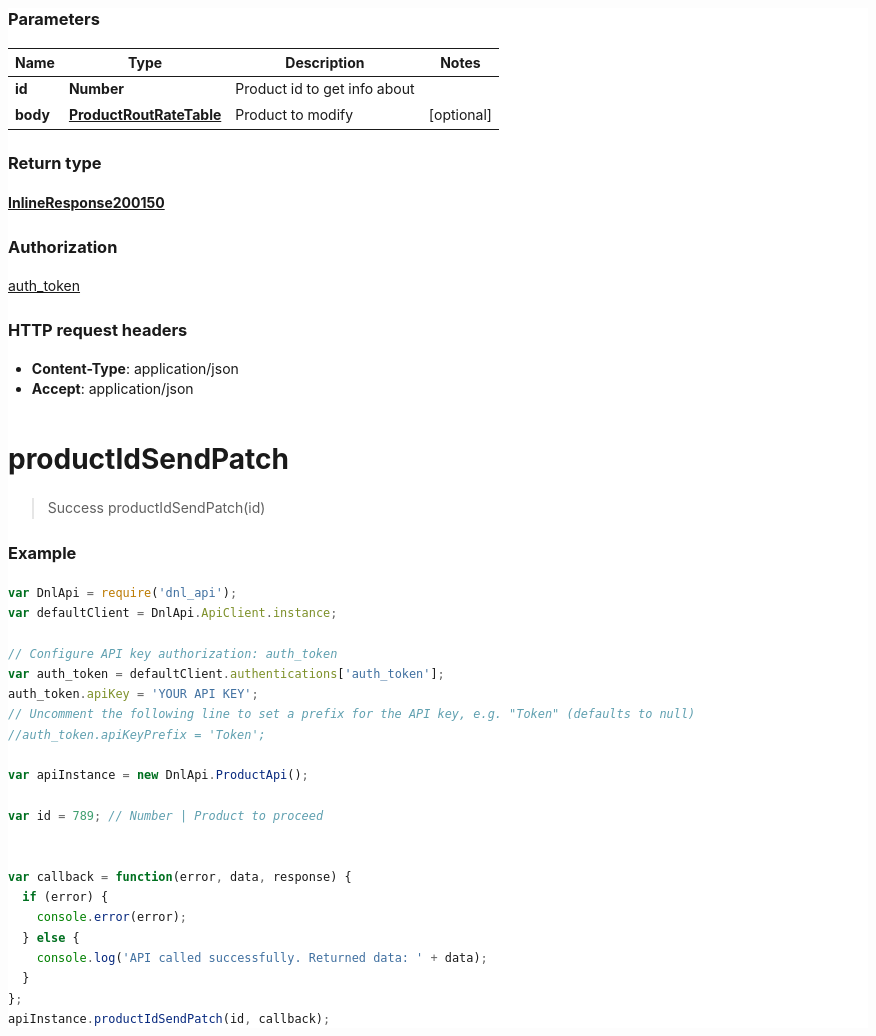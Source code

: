 ### Parameters

Name | Type | Description  | Notes
------------- | ------------- | ------------- | -------------
 **id** | **Number**| Product id to get info about | 
 **body** | [**ProductRoutRateTable**](ProductRoutRateTable.md)| Product to modify | [optional] 

### Return type

[**InlineResponse200150**](InlineResponse200150.md)

### Authorization

[auth_token](../README.md#auth_token)

### HTTP request headers

 - **Content-Type**: application/json
 - **Accept**: application/json

<a name="productIdSendPatch"></a>
# **productIdSendPatch**
> Success productIdSendPatch(id)





### Example
```javascript
var DnlApi = require('dnl_api');
var defaultClient = DnlApi.ApiClient.instance;

// Configure API key authorization: auth_token
var auth_token = defaultClient.authentications['auth_token'];
auth_token.apiKey = 'YOUR API KEY';
// Uncomment the following line to set a prefix for the API key, e.g. "Token" (defaults to null)
//auth_token.apiKeyPrefix = 'Token';

var apiInstance = new DnlApi.ProductApi();

var id = 789; // Number | Product to proceed


var callback = function(error, data, response) {
  if (error) {
    console.error(error);
  } else {
    console.log('API called successfully. Returned data: ' + data);
  }
};
apiInstance.productIdSendPatch(id, callback);
```
